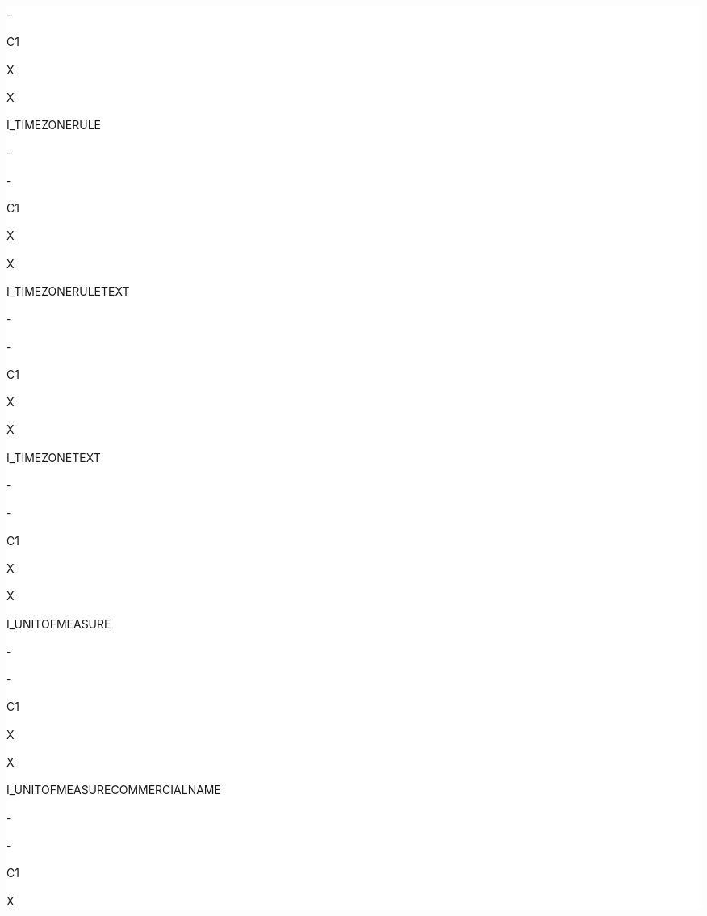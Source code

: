 \-

C1

X

X

I\_TIMEZONERULE

\-

\-

C1

X

X

I\_TIMEZONERULETEXT

\-

\-

C1

X

X

I\_TIMEZONETEXT

\-

\-

C1

X

X

I\_UNITOFMEASURE

\-

\-

C1

X

X

I\_UNITOFMEASURECOMMERCIALNAME

\-

\-

C1

X
